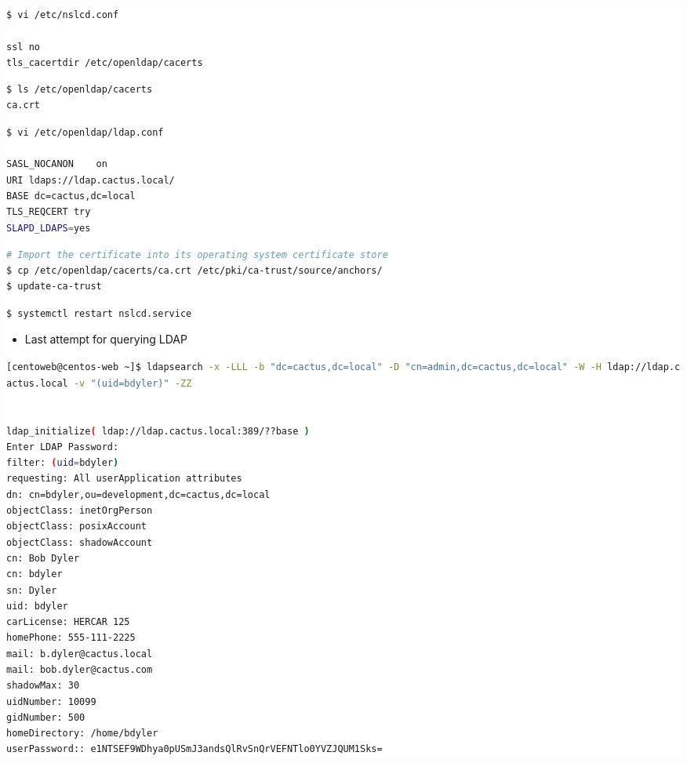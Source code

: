 ```sh
$ vi /etc/nslcd.conf

ssl no
tls_cacertdir /etc/openldap/cacerts
```
```sh
$ ls /etc/openldap/cacerts
ca.crt
```
```sh
$ vi /etc/openldap/ldap.conf

SASL_NOCANON    on
URI ldaps://ldap.cactus.local/
BASE dc=cactus,dc=local
TLS_REQCERT try
SLAPD_LDAPS=yes
```
```sh
# Import the certificate into its operating system certificate store
$ cp /etc/openldap/cacerts/ca.crt /etc/pki/ca-trust/source/anchors/
$ update-ca-trust
```
```sh
$ systemctl restart nslcd.service
```

- Last attempt for querying LDAP 

```sh
[centoweb@centos-web ~]$ ldapsearch -x -LLL -b "dc=cactus,dc=local" -D "cn=admin,dc=cactus,dc=local" -W -H ldap://ldap.cactus.local -v "(uid=bdyler)" -ZZ


ldap_initialize( ldap://ldap.cactus.local:389/??base )
Enter LDAP Password: 
filter: (uid=bdyler)
requesting: All userApplication attributes
dn: cn=bdyler,ou=development,dc=cactus,dc=local
objectClass: inetOrgPerson
objectClass: posixAccount
objectClass: shadowAccount
cn: Bob Dyler
cn: bdyler
sn: Dyler
uid: bdyler
carLicense: HERCAR 125
homePhone: 555-111-2225
mail: b.dyler@cactus.local
mail: bob.dyler@cactus.com
shadowMax: 30
uidNumber: 10099
gidNumber: 500
homeDirectory: /home/bdyler
userPassword:: e1NTSEF9WDhya0pUSmJ3andsQlRvSnQrVEFNTlo0YVZJQUM1Sks=
```
